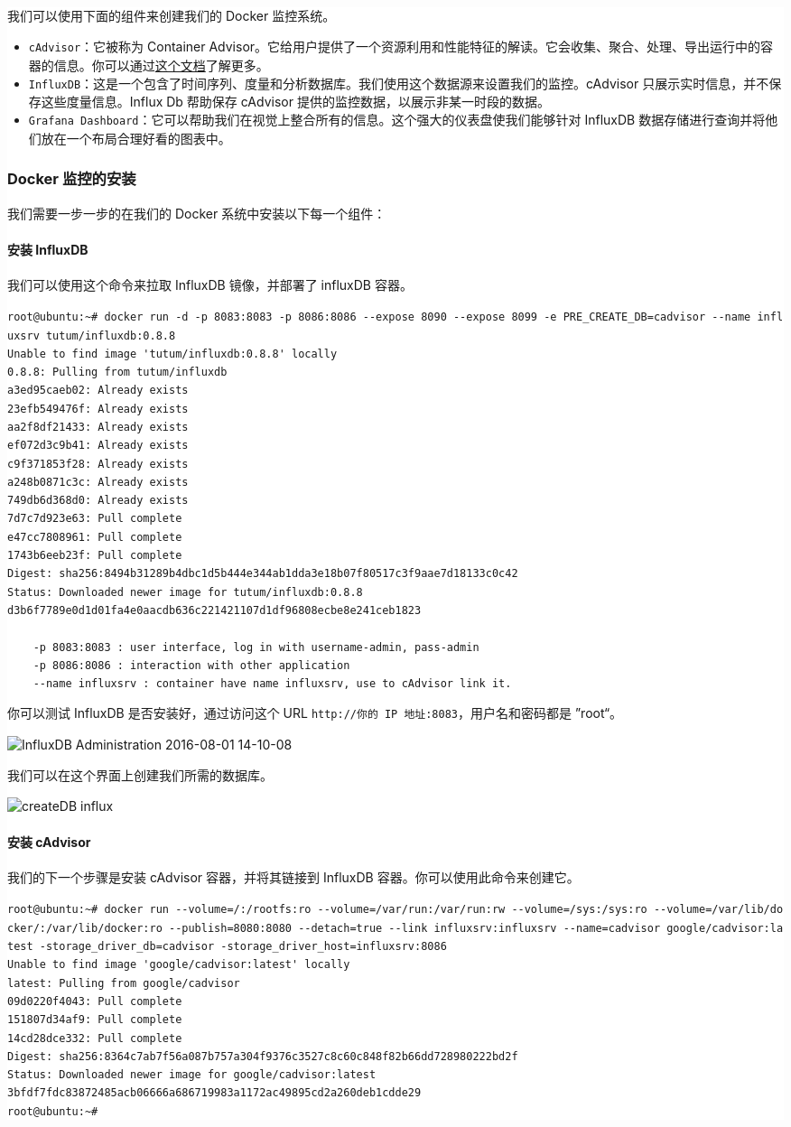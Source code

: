 我们可以使用下面的组件来创建我们的 Docker 监控系统。

- `cAdvisor`：它被称为 Container Advisor。它给用户提供了一个资源利用和性能特征的解读。它会收集、聚合、处理、导出运行中的容器的信息。你可以通过[这个文档](https://github.com/google/cadvisor)了解更多。
- `InfluxDB`：这是一个包含了时间序列、度量和分析数据库。我们使用这个数据源来设置我们的监控。cAdvisor  只展示实时信息，并不保存这些度量信息。Influx Db 帮助保存 cAdvisor 提供的监控数据，以展示非某一时段的数据。
- `Grafana Dashboard`：它可以帮助我们在视觉上整合所有的信息。这个强大的仪表盘使我们能够针对 InfluxDB 数据存储进行查询并将他们放在一个布局合理好看的图表中。

### Docker 监控的安装

我们需要一步一步的在我们的 Docker 系统中安装以下每一个组件：

#### 安装 InfluxDB

我们可以使用这个命令来拉取 InfluxDB 镜像，并部署了 influxDB 容器。

```
root@ubuntu:~# docker run -d -p 8083:8083 -p 8086:8086 --expose 8090 --expose 8099 -e PRE_CREATE_DB=cadvisor --name influxsrv tutum/influxdb:0.8.8
Unable to find image 'tutum/influxdb:0.8.8' locally
0.8.8: Pulling from tutum/influxdb
a3ed95caeb02: Already exists
23efb549476f: Already exists
aa2f8df21433: Already exists
ef072d3c9b41: Already exists
c9f371853f28: Already exists
a248b0871c3c: Already exists
749db6d368d0: Already exists
7d7c7d923e63: Pull complete
e47cc7808961: Pull complete
1743b6eeb23f: Pull complete
Digest: sha256:8494b31289b4dbc1d5b444e344ab1dda3e18b07f80517c3f9aae7d18133c0c42
Status: Downloaded newer image for tutum/influxdb:0.8.8
d3b6f7789e0d1d01fa4e0aacdb636c221421107d1df96808ecbe8e241ceb1823

    -p 8083:8083 : user interface, log in with username-admin, pass-admin
    -p 8086:8086 : interaction with other application
    --name influxsrv : container have name influxsrv, use to cAdvisor link it.
```

你可以测试 InfluxDB 是否安装好，通过访问这个 URL `http://你的 IP 地址:8083`，用户名和密码都是 ”root“。

![InfluxDB Administration 2016-08-01 14-10-08](http://blog.linoxide.com/wp-content/uploads/2016/07/InfluxDB-Administration-2016-08-01-14-10-08-1-1024x530.png)

我们可以在这个界面上创建我们所需的数据库。

![createDB influx](http://blog.linoxide.com/wp-content/uploads/2016/07/createDB-influx-1024x504.png)

#### 安装 cAdvisor

我们的下一个步骤是安装 cAdvisor 容器，并将其链接到 InfluxDB 容器。你可以使用此命令来创建它。

```
root@ubuntu:~# docker run --volume=/:/rootfs:ro --volume=/var/run:/var/run:rw --volume=/sys:/sys:ro --volume=/var/lib/docker/:/var/lib/docker:ro --publish=8080:8080 --detach=true --link influxsrv:influxsrv --name=cadvisor google/cadvisor:latest -storage_driver_db=cadvisor -storage_driver_host=influxsrv:8086
Unable to find image 'google/cadvisor:latest' locally
latest: Pulling from google/cadvisor
09d0220f4043: Pull complete
151807d34af9: Pull complete
14cd28dce332: Pull complete
Digest: sha256:8364c7ab7f56a087b757a304f9376c3527c8c60c848f82b66dd728980222bd2f
Status: Downloaded newer image for google/cadvisor:latest
3bfdf7fdc83872485acb06666a686719983a1172ac49895cd2a260deb1cdde29
root@ubuntu:~#

```